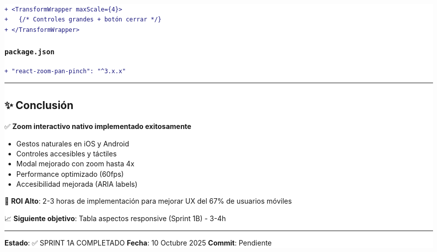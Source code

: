 ```diff
+ <TransformWrapper maxScale={4}>
+   {/* Controles grandes + botón cerrar */}
+ </TransformWrapper>
```

### `package.json`
```diff
+ "react-zoom-pan-pinch": "^3.x.x"
```

---

## ✨ Conclusión

✅ **Zoom interactivo nativo implementado exitosamente**
- Gestos naturales en iOS y Android
- Controles accesibles y táctiles
- Modal mejorado con zoom hasta 4x
- Performance optimizado (60fps)
- Accesibilidad mejorada (ARIA labels)

🎯 **ROI Alto**: 2-3 horas de implementación para mejorar UX del 67% de usuarios móviles

📈 **Siguiente objetivo**: Tabla aspectos responsive (Sprint 1B) - 3-4h

---

**Estado**: ✅ SPRINT 1A COMPLETADO
**Fecha**: 10 Octubre 2025
**Commit**: Pendiente
